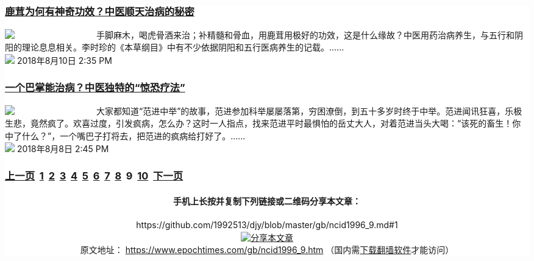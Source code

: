 <tr><td width="742"><h3><a href="https://github.com/1992513/djy/blob/master/gb/18/8/3/n10613474.md#1" target="_blank">鹿茸为何有神奇功效？中医顺天治病的秘密</a><br></h3><a href="https://github.com/1992513/djy/blob/master/gb/18/8/3/n10613474.md#1" target="_blank"><img width="150" src="https://i.epochtimes.com/assets/uploads/2018/08/shutterstock_1035339628-150x120.jpg" align ="left"></a>手脚麻木，喝虎骨酒来治；补精髓和骨血，用鹿茸用极好的功效，这是什么缘故？中医用药治病养生，与五行和阴阳的理论息息相关。李时珍的《本草纲目》中有不少依据阴阳和五行医病养生的记载。......<br><img align="bottom" src="https://www.epochtimes.com/assets/themes/djy/images/time.gif"> 2018年8月10日 2:35 PM									</td></tr>
<tr><td width="742"><h3><a href="https://github.com/1992513/djy/blob/master/gb/18/8/7/n10622340.md#1" target="_blank">一个巴掌能治病？中医独特的“惊恐疗法”</a><br></h3><a href="https://github.com/1992513/djy/blob/master/gb/18/8/7/n10622340.md#1" target="_blank"><img width="150" src="https://i.epochtimes.com/assets/uploads/2018/08/doctor-150x120.jpg" align ="left"></a>大家都知道“范进中举”的故事，范进参加科举屡屡落第，穷困潦倒，到五十多岁时终于中举。范进闻讯狂喜，乐极生悲，竟然疯了。欢喜过度，引发疯病，怎么办？这时一人指点，找来范进平时最惧怕的岳丈大人，对着范进当头大喝：“该死的畜生！你中了什么？”，一个嘴巴子打将去，把范进的疯病给打好了。......<br><img align="bottom" src="https://www.epochtimes.com/assets/themes/djy/images/time.gif"> 2018年8月8日 2:45 PM									</td></tr>
<tr><td><h3><a href="https://github.com/1992513/djy/blob/master/gb/ncid1996_8.md#1">上一页</a>&nbsp;&nbsp;<a href="https://github.com/1992513/djy/blob/master/gb/ncid1996.md#1">1</a>&nbsp;&nbsp;<a href="https://github.com/1992513/djy/blob/master/gb/ncid1996_2.md#1">2</a>&nbsp;&nbsp;<a href="https://github.com/1992513/djy/blob/master/gb/ncid1996_3.md#1">3</a>&nbsp;&nbsp;<a href="https://github.com/1992513/djy/blob/master/gb/ncid1996_4.md#1">4</a>&nbsp;&nbsp;<a href="https://github.com/1992513/djy/blob/master/gb/ncid1996_5.md#1">5</a>&nbsp;&nbsp;<a href="https://github.com/1992513/djy/blob/master/gb/ncid1996_6.md#1">6</a>&nbsp;&nbsp;<a href="https://github.com/1992513/djy/blob/master/gb/ncid1996_7.md#1">7</a>&nbsp;&nbsp;<a href="https://github.com/1992513/djy/blob/master/gb/ncid1996_8.md#1">8</a>&nbsp;&nbsp;9&nbsp;&nbsp;<a href="https://github.com/1992513/djy/blob/master/gb/ncid1996_10.md#1">10</a>&nbsp;&nbsp;<a href="https://github.com/1992513/djy/blob/master/gb/ncid1996_10.md#1">下一页</a></h3></td></tr>
</table><div align="center"><h4>手机上长按并复制下列链接或二维码分享本文章：</h4>https://github.com/1992513/djy/blob/master/gb/ncid1996_9.md#1<br><a href="https://github.com/1992513/djy/blob/master/gb/ncid1996_9.md#1"><img src="https://quickchart.io/qr?size=256&text=https://github.com/1992513/djy/blob/master/gb/ncid1996_9.md%231" title="分享本文章"></a><br>原文地址： <a href="https://www.epochtimes.com/gb/ncid1996_9.htm">https://www.epochtimes.com/gb/ncid1996_9.htm</a>    （国内需<a href="https://github.com/1992513/www/blob/master/README.md#8">下载翻墙软件</a>才能访问）</div>
